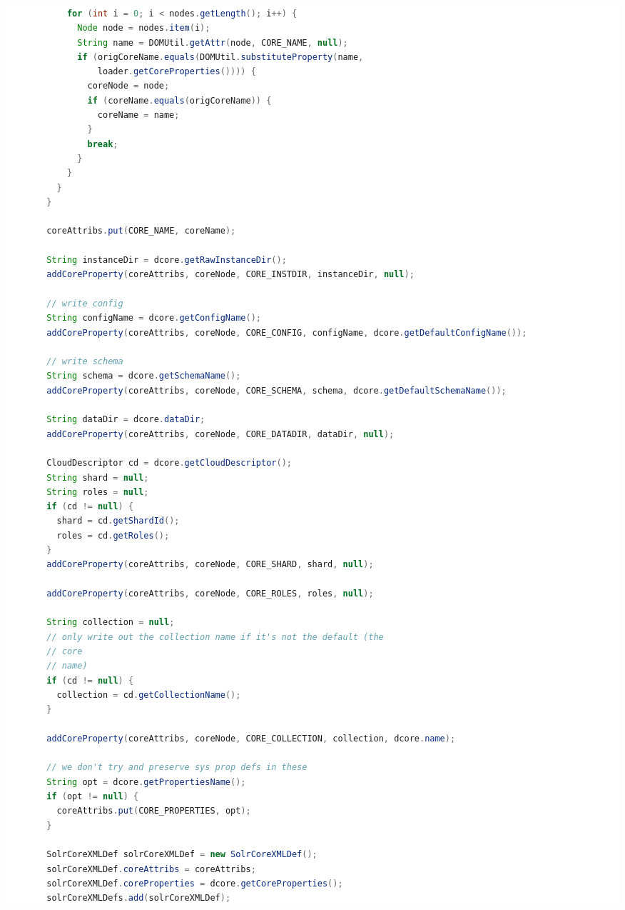 ```java
            for (int i = 0; i < nodes.getLength(); i++) {
              Node node = nodes.item(i);
              String name = DOMUtil.getAttr(node, CORE_NAME, null);
              if (origCoreName.equals(DOMUtil.substituteProperty(name,
                  loader.getCoreProperties()))) {
                coreNode = node;
                if (coreName.equals(origCoreName)) {
                  coreName = name;
                }
                break;
              }
            }
          }
        }

        coreAttribs.put(CORE_NAME, coreName);
        
        String instanceDir = dcore.getRawInstanceDir();
        addCoreProperty(coreAttribs, coreNode, CORE_INSTDIR, instanceDir, null);
        
        // write config 
        String configName = dcore.getConfigName();
        addCoreProperty(coreAttribs, coreNode, CORE_CONFIG, configName, dcore.getDefaultConfigName());
        
        // write schema
        String schema = dcore.getSchemaName();
        addCoreProperty(coreAttribs, coreNode, CORE_SCHEMA, schema, dcore.getDefaultSchemaName());
        
        String dataDir = dcore.dataDir;
        addCoreProperty(coreAttribs, coreNode, CORE_DATADIR, dataDir, null);
        
        CloudDescriptor cd = dcore.getCloudDescriptor();
        String shard = null;
        String roles = null;
        if (cd != null) {
          shard = cd.getShardId();
          roles = cd.getRoles();
        }
        addCoreProperty(coreAttribs, coreNode, CORE_SHARD, shard, null);
        
        addCoreProperty(coreAttribs, coreNode, CORE_ROLES, roles, null);
        
        String collection = null;
        // only write out the collection name if it's not the default (the
        // core
        // name)
        if (cd != null) {
          collection = cd.getCollectionName();
        }
        
        addCoreProperty(coreAttribs, coreNode, CORE_COLLECTION, collection, dcore.name);
        
        // we don't try and preserve sys prop defs in these
        String opt = dcore.getPropertiesName();
        if (opt != null) {
          coreAttribs.put(CORE_PROPERTIES, opt);
        }
        
        SolrCoreXMLDef solrCoreXMLDef = new SolrCoreXMLDef();
        solrCoreXMLDef.coreAttribs = coreAttribs;
        solrCoreXMLDef.coreProperties = dcore.getCoreProperties();
        solrCoreXMLDefs.add(solrCoreXMLDef);
```